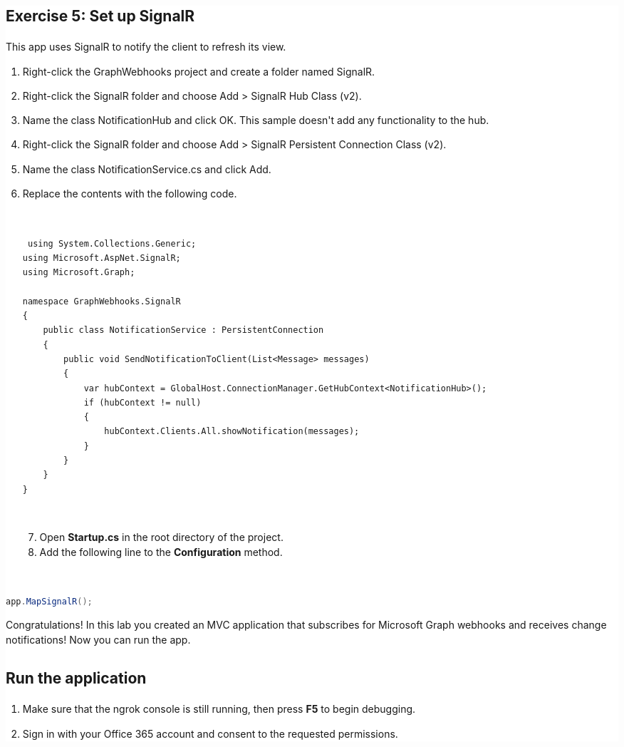 

## Exercise 5: Set up SignalR

This app uses SignalR to notify the client to refresh its view.

1. Right-click the GraphWebhooks project and create a folder named SignalR.

2. Right-click the SignalR folder and choose Add > SignalR Hub Class (v2).

3. Name the class NotificationHub and click OK. This sample doesn't add any functionality to the hub.

4. Right-click the SignalR folder and choose Add > SignalR Persistent Connection Class (v2).

5. Name the class NotificationService.cs and click Add.

6. Replace the contents with the following code.

   ​

        using System.Collections.Generic;
       using Microsoft.AspNet.SignalR;
       using Microsoft.Graph;
       
       namespace GraphWebhooks.SignalR
       {
           public class NotificationService : PersistentConnection
           {
               public void SendNotificationToClient(List<Message> messages)
               {
                   var hubContext = GlobalHost.ConnectionManager.GetHubContext<NotificationHub>();
                   if (hubContext != null)
                   {
                       hubContext.Clients.All.showNotification(messages);
                   }
               }
           }
       }
   ​

   7. Open **Startup.cs** in the root directory of the project.
   8. Add the following line to the **Configuration** method.

   ​

```c#
app.MapSignalR();
```
Congratulations! In this lab you created an MVC application that subscribes for Microsoft Graph webhooks and receives change notifications! Now you can run the app.

## Run the application

1. Make sure that the ngrok console is still running, then press **F5** to begin debugging.

2. Sign in with your Office 365 account and consent to the requested permissions.
